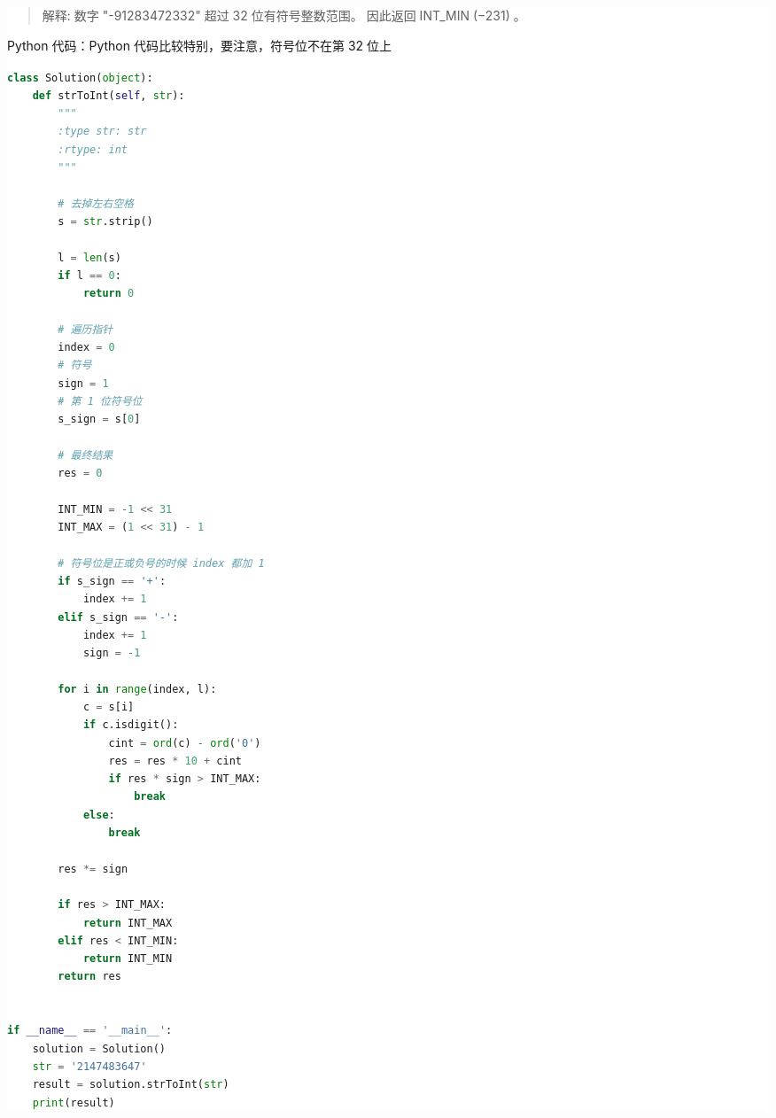 > 解释: 数字 "-91283472332" 超过 32 位有符号整数范围。 
>   因此返回 INT_MIN (−231) 。
> ```

Python 代码：Python 代码比较特别，要注意，符号位不在第 $32$ 位上

```python
class Solution(object):
    def strToInt(self, str):
        """
        :type str: str
        :rtype: int
        """

        # 去掉左右空格
        s = str.strip()

        l = len(s)
        if l == 0:
            return 0

        # 遍历指针
        index = 0
        # 符号
        sign = 1
        # 第 1 位符号位
        s_sign = s[0]

        # 最终结果
        res = 0

        INT_MIN = -1 << 31
        INT_MAX = (1 << 31) - 1

        # 符号位是正或负号的时候 index 都加 1
        if s_sign == '+':
            index += 1
        elif s_sign == '-':
            index += 1
            sign = -1

        for i in range(index, l):
            c = s[i]
            if c.isdigit():
                cint = ord(c) - ord('0')
                res = res * 10 + cint
                if res * sign > INT_MAX:
                    break
            else:
                break

        res *= sign

        if res > INT_MAX:
            return INT_MAX
        elif res < INT_MIN:
            return INT_MIN
        return res


if __name__ == '__main__':
    solution = Solution()
    str = '2147483647'
    result = solution.strToInt(str)
    print(result)
```